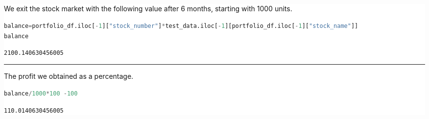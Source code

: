 

We exit the stock market with the following value after 6 months, starting with 1000 units.


```python
balance=portfolio_df.iloc[-1]["stock_number"]*test_data.iloc[-1][portfolio_df.iloc[-1]["stock_name"]]
balance
```




    2100.140630456005



-------------------

The profit we obtained as a percentage.


```python
balance/1000*100 -100
```




    110.0140630456005


